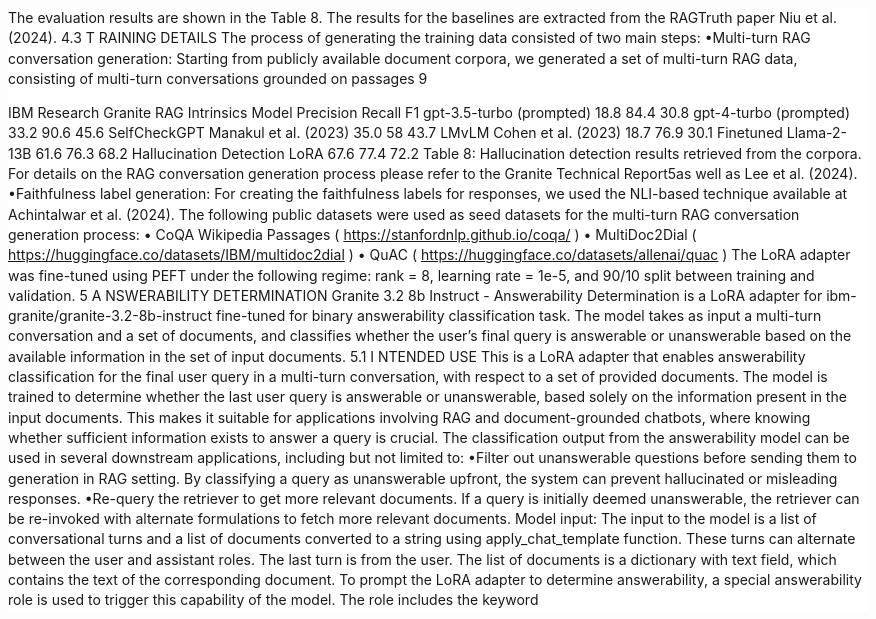 The evaluation results are shown in the Table 8. The results for the baselines are extracted from the RAGTruth
paper Niu et al. (2024).
4.3 T RAINING DETAILS
The process of generating the training data consisted of two main steps:
•Multi-turn RAG conversation generation: Starting from publicly available document corpora, we
generated a set of multi-turn RAG data, consisting of multi-turn conversations grounded on passages
9

IBM Research Granite RAG Intrinsics
Model Precision Recall F1
gpt-3.5-turbo (prompted) 18.8 84.4 30.8
gpt-4-turbo (prompted) 33.2 90.6 45.6
SelfCheckGPT Manakul et al. (2023) 35.0 58 43.7
LMvLM Cohen et al. (2023) 18.7 76.9 30.1
Finetuned Llama-2-13B 61.6 76.3 68.2
Hallucination Detection LoRA 67.6 77.4 72.2
Table 8: Hallucination detection results
retrieved from the corpora. For details on the RAG conversation generation process please refer to
the Granite Technical Report5as well as Lee et al. (2024).
•Faithfulness label generation: For creating the faithfulness labels for responses, we used the
NLI-based technique available at Achintalwar et al. (2024).
The following public datasets were used as seed datasets for the multi-turn RAG conversation generation
process:
• CoQA Wikipedia Passages ( https://stanfordnlp.github.io/coqa/ )
• MultiDoc2Dial ( https://huggingface.co/datasets/IBM/multidoc2dial )
• QuAC ( https://huggingface.co/datasets/allenai/quac )
The LoRA adapter was fine-tuned using PEFT under the following regime: rank = 8, learning rate = 1e-5, and
90/10 split between training and validation.
5 A NSWERABILITY DETERMINATION
Granite 3.2 8b Instruct - Answerability Determination is a LoRA adapter for ibm-granite/granite-3.2-8b-instruct
fine-tuned for binary answerability classification task. The model takes as input a multi-turn conversation and
a set of documents, and classifies whether the user’s final query is answerable or unanswerable based on the
available information in the set of input documents.
5.1 I NTENDED USE
This is a LoRA adapter that enables answerability classification for the final user query in a multi-turn
conversation, with respect to a set of provided documents. The model is trained to determine whether the last
user query is answerable or unanswerable, based solely on the information present in the input documents. This
makes it suitable for applications involving RAG and document-grounded chatbots, where knowing whether
sufficient information exists to answer a query is crucial. The classification output from the answerability
model can be used in several downstream applications, including but not limited to:
•Filter out unanswerable questions before sending them to generation in RAG setting. By classifying
a query as unanswerable upfront, the system can prevent hallucinated or misleading responses.
•Re-query the retriever to get more relevant documents. If a query is initially deemed unanswerable,
the retriever can be re-invoked with alternate formulations to fetch more relevant documents.
Model input: The input to the model is a list of conversational turns and a list of documents converted to a
string using apply_chat_template function. These turns can alternate between the user and assistant
roles. The last turn is from the user. The list of documents is a dictionary with text field, which contains the
text of the corresponding document.
To prompt the LoRA adapter to determine answerability, a special answerability role
is used to trigger this capability of the model. The role includes the keyword